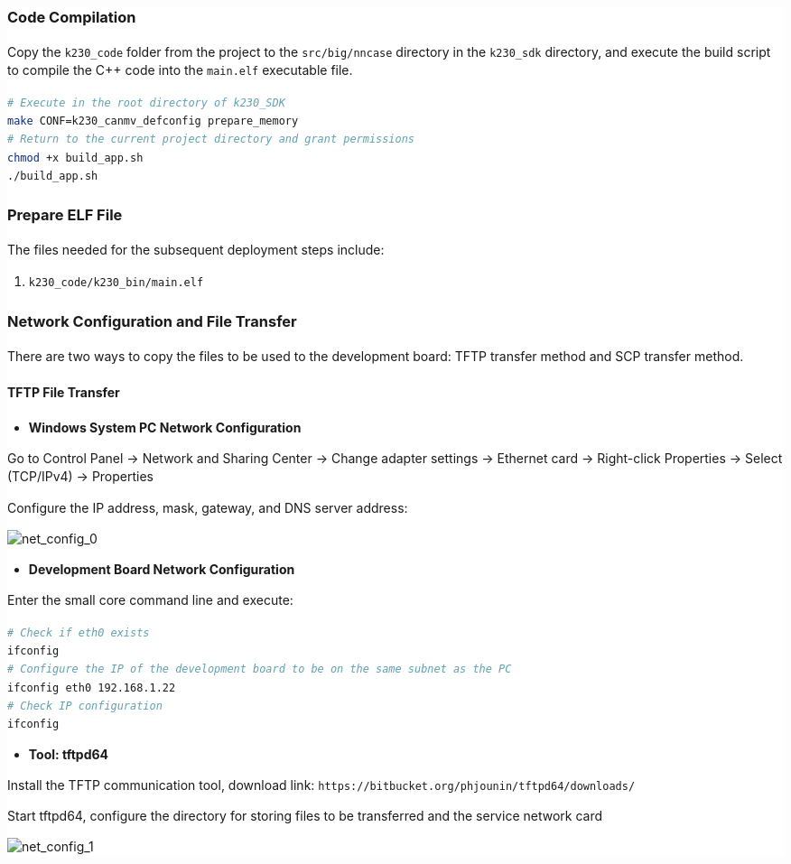 ### Code Compilation

Copy the `k230_code` folder from the project to the `src/big/nncase` directory in the `k230_sdk` directory, and execute the build script to compile the C++ code into the `main.elf` executable file.

```bash
# Execute in the root directory of k230_SDK
make CONF=k230_canmv_defconfig prepare_memory
# Return to the current project directory and grant permissions
chmod +x build_app.sh
./build_app.sh
```

### Prepare ELF File

The files needed for the subsequent deployment steps include:

1. `k230_code/k230_bin/main.elf`

### Network Configuration and File Transfer

There are two ways to copy the files to be used to the development board: TFTP transfer method and SCP transfer method.

#### TFTP File Transfer

- **Windows System PC Network Configuration**

Go to Control Panel -> Network and Sharing Center -> Change adapter settings -> Ethernet card -> Right-click Properties -> Select (TCP/IPv4) -> Properties

Configure the IP address, mask, gateway, and DNS server address:

![net_config_0](../zh/images/net_config_0.png)

- **Development Board Network Configuration**

Enter the small core command line and execute:

```bash
# Check if eth0 exists
ifconfig
# Configure the IP of the development board to be on the same subnet as the PC
ifconfig eth0 192.168.1.22
# Check IP configuration
ifconfig
```

- **Tool: tftpd64**

Install the TFTP communication tool, download link: `https://bitbucket.org/phjounin/tftpd64/downloads/`

Start tftpd64, configure the directory for storing files to be transferred and the service network card

![net_config_1](../zh/images/net_config_1.png)
